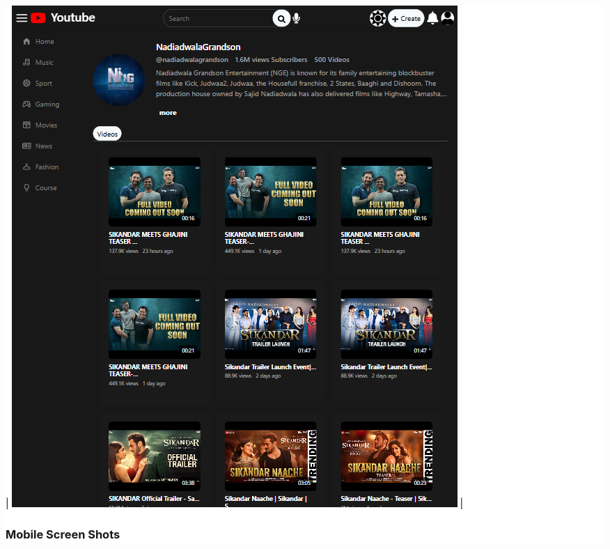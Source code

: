 | ![Screenshot 10](https://github.com/piyush932/Video-Streaming-App/blob/main/screenshots/ChannelPage-Laptop.png)  | 

### Mobile Screen Shots
